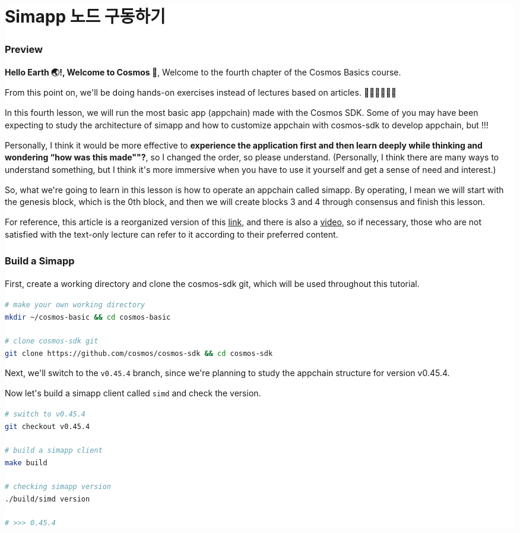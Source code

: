# Simapp 노드 구동하기

### Preview

**Hello Earth 🌏!, Welcome to Cosmos 🌌**, Welcome to the fourth chapter of the Cosmos Basics course.

From this point on, we'll be doing hands-on exercises instead of lectures based on articles. 🧑‍💻🧑‍💻🧑‍💻

In this fourth lesson, we will run the most basic app (appchain) made with the Cosmos SDK. Some of you may have been expecting to study the architecture of simapp and how to customize appchain with cosmos-sdk to develop appchain, but !!!

Personally, I think it would be more effective to  **experience the application first and then learn deeply while thinking and wondering “how was this made""?**, so I changed the order, so please understand.
(Personally, I think there are many ways to understand something, but I think it's more immersive when you have to use it yourself and get a sense of need and interest.)

So, what we're going to learn in this lesson is how to operate an appchain called simapp. By operating, I mean we will start with the genesis block, which is the 0th block, and then we will create blocks 3 and 4 through consensus and finish this lesson.

For reference, this article is a reorganized version of this [link](https://tutorials.cosmos.network/tutorials/3-run-node/), and there is also a [video](https://www.youtube.com/watch?v=wNUjkp2PFQI), so if necessary, those who are not satisfied with the text-only lecture can refer to it according to their preferred content.

### Build a Simapp

First, create a working directory and clone the cosmos-sdk git, which will be used throughout this tutorial.

```bash
# make your own working directory
mkdir ~/cosmos-basic && cd cosmos-basic

# clone cosmos-sdk git
git clone https://github.com/cosmos/cosmos-sdk && cd cosmos-sdk
```

Next, we'll switch to the `v0.45.4` branch, since we're planning to study the appchain structure for version v0.45.4.

Now let's build a simapp client called `simd` and check the version.

```bash
# switch to v0.45.4
git checkout v0.45.4

# build a simapp client
make build

# checking simapp version
./build/simd version

# >>> 0.45.4
```
